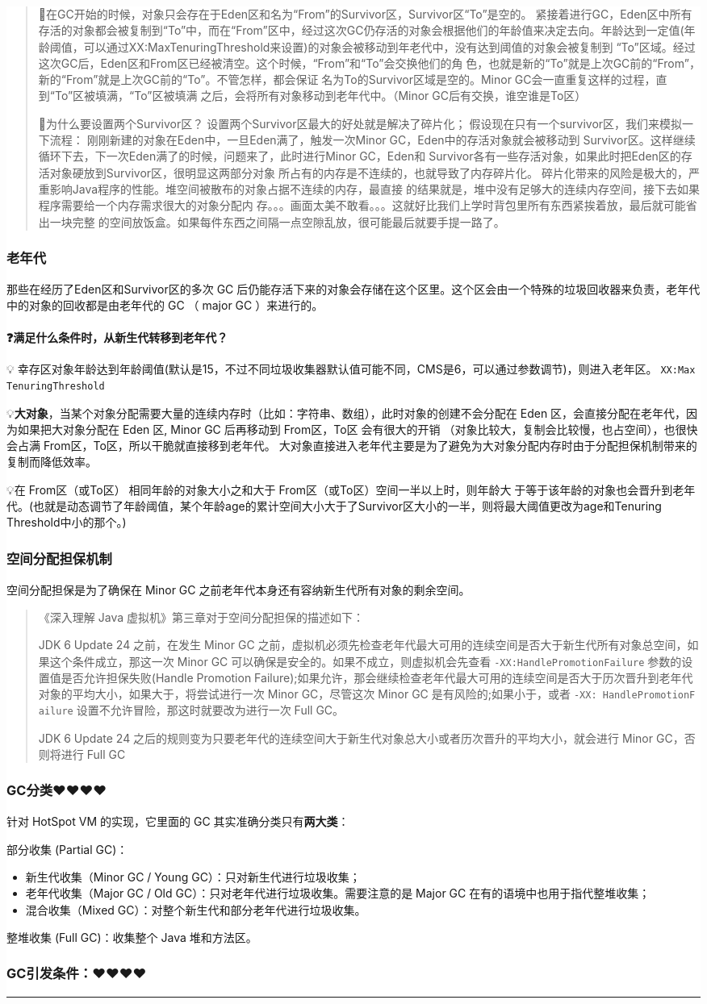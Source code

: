 > 📌在GC开始的时候，对象只会存在于Eden区和名为“From”的Survivor区，Survivor区“To”是空的。 紧接着进行GC，Eden区中所有存活的对象都会被复制到“To”中，而在“From”区中，经过这次GC仍存活的对象会根据他们的年龄值来决定去向。年龄达到一定值(年龄阈值，可以通过XX:MaxTenuringThreshold来设置)的对象会被移动到年老代中，没有达到阈值的对象会被复制到 “To”区域。经过这次GC后，Eden区和From区已经被清空。这个时候，“From”和“To”会交换他们的角 色，也就是新的“To”就是上次GC前的“From”，新的“From”就是上次GC前的“To”。不管怎样，都会保证 名为To的Survivor区域是空的。Minor GC会一直重复这样的过程，直到“To”区被填满，“To”区被填满 之后，会将所有对象移动到老年代中。（Minor GC后有交换，谁空谁是To区） 
>
> 🧐为什么要设置两个Survivor区？ 设置两个Survivor区最大的好处就是解决了碎片化； 假设现在只有一个survivor区，我们来模拟一下流程： 刚刚新建的对象在Eden中，一旦Eden满了，触发一次Minor GC，Eden中的存活对象就会被移动到 Survivor区。这样继续循环下去，下一次Eden满了的时候，问题来了，此时进行Minor GC，Eden和 Survivor各有一些存活对象，如果此时把Eden区的存活对象硬放到Survivor区，很明显这两部分对象 所占有的内存是不连续的，也就导致了内存碎片化。 碎片化带来的风险是极大的，严重影响Java程序的性能。堆空间被散布的对象占据不连续的内存，最直接 的结果就是，堆中没有足够大的连续内存空间，接下去如果程序需要给一个内存需求很大的对象分配内 存。。。画面太美不敢看。。。这就好比我们上学时背包里所有东西紧挨着放，最后就可能省出一块完整 的空间放饭盒。如果每件东西之间隔一点空隙乱放，很可能最后就要手提一路了。

### 老年代

那些在经历了Eden区和Survivor区的多次 GC 后仍能存活下来的对象会存储在这个区里。这个区会由一个特殊的垃圾回收器来负责，老年代中的对象的回收都是由老年代的 GC （ major GC ）来进行的。

#### :question:满足什么条件时，从新生代转移到老年代？

:bulb: 幸存区对象年龄达到年龄阈值(默认是15，不过不同垃圾收集器默认值可能不同，CMS是6，可以通过参数调节)，则进入老年区。 `XX:MaxTenuringThreshold`

:bulb:**大对象**，当某个对象分配需要大量的连续内存时（比如：字符串、数组），此时对象的创建不会分配在 Eden 区，会直接分配在老年代，因为如果把大对象分配在 Eden 区, Minor GC 后再移动到 From区，To区 会有很大的开销 （对象比较大，复制会比较慢，也占空间），也很快会占满 From区，To区，所以干脆就直接移到老年代。 大对象直接进入老年代主要是为了避免为大对象分配内存时由于分配担保机制带来的复制而降低效率。

:bulb:在 From区（或To区） 相同年龄的对象大小之和大于 From区（或To区）空间一半以上时，则年龄大 于等于该年龄的对象也会晋升到老年代。(也就是动态调节了年龄阈值，某个年龄age的累计空间大小大于了Survivor区大小的一半，则将最大阈值更改为age和Tenuring Threshold中小的那个。)

### 空间分配担保机制

空间分配担保是为了确保在 Minor GC 之前老年代本身还有容纳新生代所有对象的剩余空间。

> 《深入理解 Java 虚拟机》第三章对于空间分配担保的描述如下：
>
> JDK 6 Update 24 之前，在发生 Minor GC 之前，虚拟机必须先检查老年代最大可用的连续空间是否大于新生代所有对象总空间，如果这个条件成立，那这一次 Minor GC 可以确保是安全的。如果不成立，则虚拟机会先查看 `-XX:HandlePromotionFailure` 参数的设置值是否允许担保失败(Handle Promotion Failure);如果允许，那会继续检查老年代最大可用的连续空间是否大于历次晋升到老年代对象的平均大小，如果大于，将尝试进行一次 Minor GC，尽管这次 Minor GC 是有风险的;如果小于，或者 `-XX: HandlePromotionFailure` 设置不允许冒险，那这时就要改为进行一次 Full GC。
>
> JDK 6 Update 24 之后的规则变为只要老年代的连续空间大于新生代对象总大小或者历次晋升的平均大小，就会进行 Minor GC，否则将进行 Full GC



### GC分类:heart::heart::heart::heart:

针对 HotSpot VM 的实现，它里面的 GC 其实准确分类只有**两大类**：

部分收集 (Partial GC)：

- 新生代收集（Minor GC / Young GC）：只对新生代进行垃圾收集；
- 老年代收集（Major GC / Old GC）：只对老年代进行垃圾收集。需要注意的是 Major GC 在有的语境中也用于指代整堆收集；
- 混合收集（Mixed GC）：对整个新生代和部分老年代进行垃圾收集。

整堆收集 (Full GC)：收集整个 Java 堆和方法区。

### GC引发条件：:heart::heart::heart::heart:

---